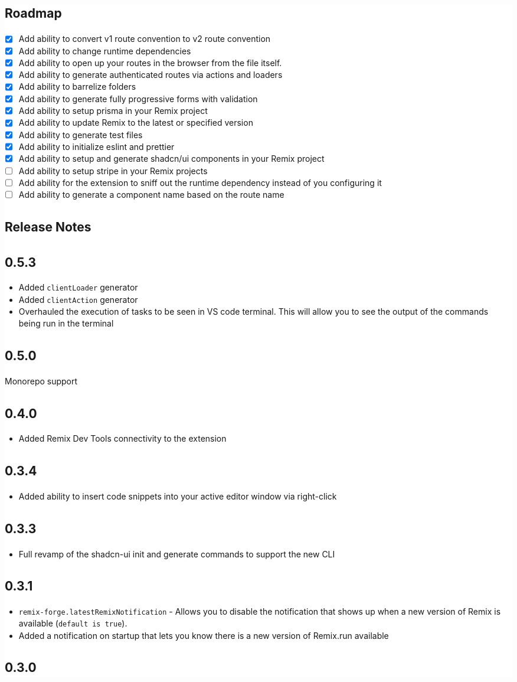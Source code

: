 ## Roadmap

- [x] Add ability to convert v1 route convention to v2 route convention
- [x] Add ability to change runtime dependencies
- [x] Add ability to open up your routes in the browser from the file itself.
- [x] Add ability to generate authenticated routes via actions and loaders
- [x] Add ability to barrelize folders
- [x] Add ability to generate fully progressive forms with validation
- [x] Add ability to setup prisma in your Remix project
- [x] Add ability to update Remix to the latest or specified version
- [x] Add ability to generate test files
- [x] Add ability to initialize eslint and prettier
- [x] Add ability to setup and generate shadcn/ui components in your Remix project
- [ ] Add ability to setup stripe in your Remix projects
- [ ] Add ability for the extension to sniff out the runtime dependency instead of you configuring it
- [ ] Add ability to generate a component name based on the route name

## Release Notes 

## 0.5.3
- Added `clientLoader` generator
- Added `clientAction` generator
- Overhauled the execution of tasks to be seen in VS code terminal. This will allow you to see the output of the commands being run in the terminal

## 0.5.0 

Monorepo support

## 0.4.0
- Added Remix Dev Tools connectivity to the extension

## 0.3.4

- Added ability to insert code snippets into your active editor window via right-click

## 0.3.3 
- Full revamp of the shadcn-ui init and generate commands to support the new CLI

## 0.3.1 
- `remix-forge.latestRemixNotification` - Allows you to disable the notification that shows up when a new version of Remix is available (`default is true`).
- Added a notification on startup that lets you know there is a new version of Remix.run available

## 0.3.0 

